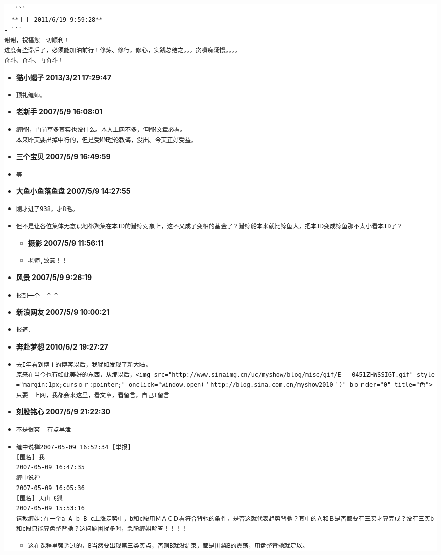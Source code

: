  ```
     ```
- **土土 2011/6/19 9:59:28**
- ```
  谢谢，祝福您一切顺利！
  进度有些滞后了，必须能加油前行！修炼、修行，修心，实践总结之。。。贪嗔痴疑慢。。。。
  奋斗、奋斗、再奋斗！
  ```
- **猫小蝎子 2013/3/21 17:29:47**
- ```
  顶礼缠师。
  ```
- **老新手 2007/5/9 16:08:01**
- ```
  缠MM，门前草多其实也没什么。本人上网不多，但MM文章必看。
  本来昨天要出掉中行的，但是受MM理论教诲，没出。今天正好受益。
  ```
- **三个宝贝 2007/5/9 16:49:59**
- ```
  等
  ```
- **大鱼小鱼落鱼盘 2007/5/9 14:27:55**
- ```
  刚才进了938，才8毛。
  ```
- ```
  但不是让各位集体无意识地都聚集在本ID的猎鲸对象上，这不又成了变相的基金了？猎鲸船本来就比鲸鱼大，把本ID变成鲸鱼那不太小看本ID了？
  ```
   - **摄影 2007/5/9 11:56:11**
   - ```
     老师,致意！！
     ```
- **风景 2007/5/9 9:26:19**
- ```
  报到一个  ^_^
  ```
- **新浪网友 2007/5/9 10:00:21**
- ```
  报道.
  ```
- **奔赴梦想 2010/6/2 19:27:27**
- ```
  去I年看到博主的博客以后，我犹如发现了新大陆，
  原来在当今也有如此美好的东西，从那以后，<img src="http://www.sinaimg.cn/uc/myshow/blog/misc/gif/E___0451ZHWSSIGT.gif" style="margin:1px;cursｏｒ:pointer;" onclick="window.open(＇http://blog.sina.com.cn/myshow2010＇)" bｏｒder="0" title="色">
  只要一上网，我都会来这里，看文章，看留言，自己I留言
  ```
- **刻股铭心 2007/5/9 21:22:30**
- ```
  不是很爽  有点早泄
  ```
- ```
  缠中说禅2007-05-09 16:52:34 [举报]
  [匿名] 我 
  2007-05-09 16:47:35 
  缠中说禅
  2007-05-09 16:05:36 
  [匿名] 天山飞狐 
  2007-05-09 15:53:16 
  请教缠姐:在一个a A b B c上涨走势中，b和c段用ＭＡＣＤ看符合背驰的条件，是否这就代表趋势背驰？其中的Ａ和Ｂ是否都要有三买才算完成？没有三买b和c段只能算盘整背驰？这问题困扰多时，急盼缠姐解答！！！！ 
  ```
   - ```
     这在课程里强调过的，B当然要出现第三类买点，否则B就没结束，都是围绕B的震荡，用盘整背驰就足以。
     ```